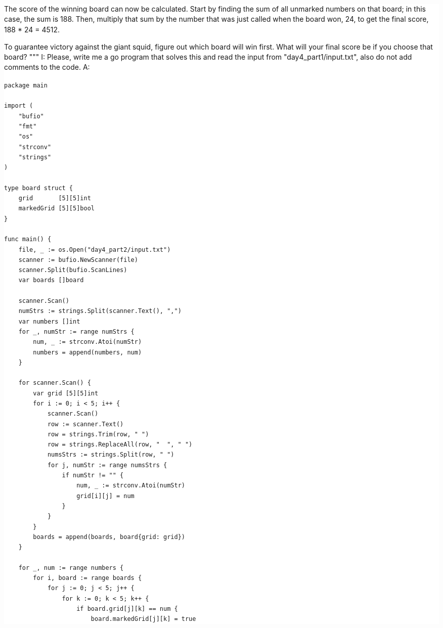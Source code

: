 The score of the winning board can now be calculated. Start by finding the sum of all unmarked numbers on that board; in this case, the sum is 188. Then, multiply that sum by the number that was just called when the board won, 24, to get the final score, 188 * 24 = 4512.

To guarantee victory against the giant squid, figure out which board will win first. What will your final score be if you choose that board?
"""
I: Please, write me a go program that solves this and read the input from "day4_part1/input.txt", also do not add comments to the code.
A:
```
package main

import (
	"bufio"
	"fmt"
	"os"
	"strconv"
	"strings"
)

type board struct {
	grid       [5][5]int
	markedGrid [5][5]bool
}

func main() {
	file, _ := os.Open("day4_part2/input.txt")
	scanner := bufio.NewScanner(file)
	scanner.Split(bufio.ScanLines)
	var boards []board

	scanner.Scan()
	numStrs := strings.Split(scanner.Text(), ",")
	var numbers []int
	for _, numStr := range numStrs {
		num, _ := strconv.Atoi(numStr)
		numbers = append(numbers, num)
	}

	for scanner.Scan() {
		var grid [5][5]int
		for i := 0; i < 5; i++ {
			scanner.Scan()
			row := scanner.Text()
			row = strings.Trim(row, " ")
			row = strings.ReplaceAll(row, "  ", " ")
			numsStrs := strings.Split(row, " ")
			for j, numStr := range numsStrs {
				if numStr != "" {
					num, _ := strconv.Atoi(numStr)
					grid[i][j] = num
				}
			}
		}
		boards = append(boards, board{grid: grid})
	}

	for _, num := range numbers {
		for i, board := range boards {
			for j := 0; j < 5; j++ {
				for k := 0; k < 5; k++ {
					if board.grid[j][k] == num {
						board.markedGrid[j][k] = true
```